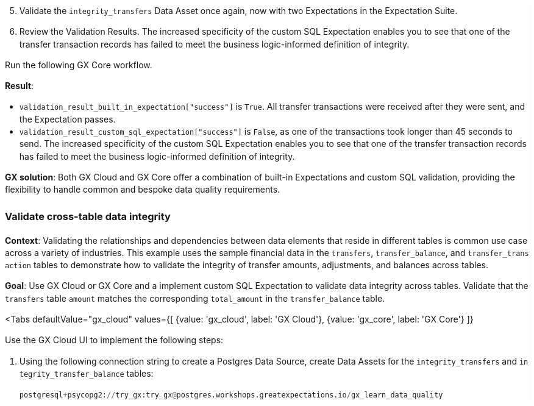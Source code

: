 5. Validate the `integrity_transfers` Data Asset once again, now with two Expectations in the Expectation Suite.

6. Review the Validation Results. The increased specificity of the custom SQL Expectation enables you to see that one of the transfer transaction records has failed to meet the business logic-informed definition of integrity.

</TabItem>

<TabItem value="gx_core" label="GX Core">
Run the following GX Core workflow.

```python title="Python" name="docs/docusaurus/docs/reference/learn/data_quality_use_cases/integrity_resources/integrity_workflow.py business logic workflow"
```

**Result**:
  * `validation_result_built_in_expectation["success"]` is `True`. All transfer transactions were received after they were sent, and the Expectation passes.
  * `validation_result_custom_sql_expectation["success"]` is `False`, as one of the transactions took longer than 45 seconds to send. The increased specificity of the custom SQL Expectation enables you to see that one of the transfer transaction records has failed to meet the business logic-informed definition of integrity.

</TabItem>
</Tabs>


**GX solution**: Both GX Cloud and GX Core offer a combination of built-in Expectations and custom SQL validation, providing the flexibility to handle common and bespoke data quality requirements.


### Validate cross-table data integrity

**Context**: Validating the relationships and dependencies between data elements that reside in different tables is common use case across a variety of industries. This example uses the sample financial data in the `transfers`, `transfer_balance`, and `transfer_transaction` tables to demonstrate how to validate the integrity of transfer amounts, adjustments, and balances across tables.

**Goal**: Use GX Cloud or GX Core and a implement custom SQL Expectation to validate data integrity across tables. Validate that the `transfers` table `amount` matches the corresponding `total_amount` in the `transfer_balance` table.

<Tabs
   defaultValue="gx_cloud"
   values={[
      {value: 'gx_cloud', label: 'GX Cloud'},
      {value: 'gx_core', label: 'GX Core'}
   ]}
>

<TabItem value="gx_cloud" label="GX Cloud">

Use the GX Cloud UI to implement the following steps:

1. Using the following connection string to create a Postgres Data Source, create Data Assets for the `integrity_transfers` and `integrity_transfer_balance` tables:
   ```python title="Connection string"
   postgresql+psycopg2://try_gx:try_gx@postgres.workshops.greatexpectations.io/gx_learn_data_quality
   ```
